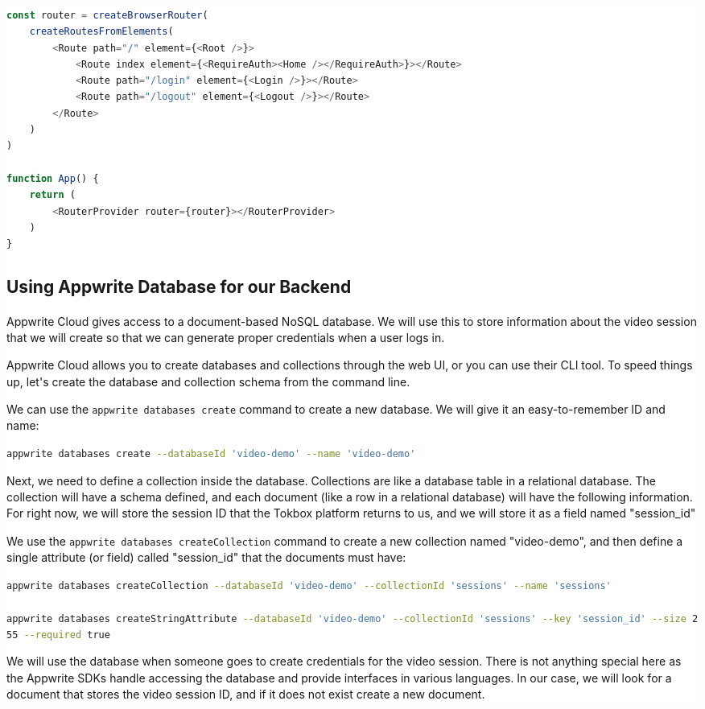 ```typescript
const router = createBrowserRouter(
	createRoutesFromElements(
		<Route path="/" element={<Root />}>
			<Route index element={<RequireAuth><Home /></RequireAuth>}></Route>
			<Route path="/login" element={<Login />}></Route>
			<Route path="/logout" element={<Logout />}></Route>
		</Route>
	)
)

function App() {
	return (
		<RouterProvider router={router}></RouterProvider>
	)
}
```

## Using Appwrite Database for our Backend

Appwrite Cloud gives access to a document-based NoSQL database. We will use this to store information about the video session that we will create so that we can generate proper credentials when a user logs in.

Appwrite Cloud allows you to create databases and collections through the web UI, or you can use their CLI tool. To speed things up, let's create the database and collection schema from the command line.

We can use the `appwrite databases create` command to create a new database. We will give it an easy-to-remember ID and name:

```bash
appwrite databases create --databaseId 'video-demo' --name 'video-demo'
```

Next, we need to define a collection inside the database. Collections are like a database table in a relational database. The collection will have a schema defined, and each document (like a row in a relational database) will have the following information. For right now, we will store the session ID that the Tokbox platform returns to us, and we will store it as a field named "session_id"

We use the `appwrite databases createCollection` command to create a new collection named "video-demo", and then define a single attribute (or field) called "session_id" that the documents must have:

```bash
appwrite databases createCollection --databaseId 'video-demo' --collectionId 'sessions' --name 'sessions'

appwrite databases createStringAttribute --databaseId 'video-demo' --collectionId 'sessions' --key 'session_id' --size 255 --required true
```

We will use the database when someone goes to create credentials for the video session. There is not anything special here as the Appwrite SDKs handle accessing the database and provide interfaces in various languages. In our case, we will look for a document that stores the video session ID, and if it does not exist create a new document.
